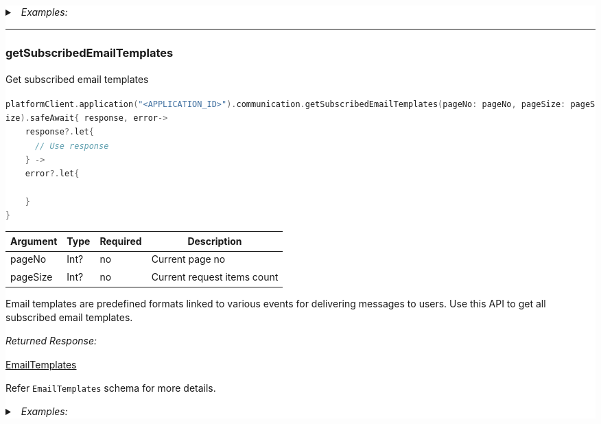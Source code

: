 


<details><summary><i>&nbsp; Examples:</i></summary></details>









---


### getSubscribedEmailTemplates
Get subscribed email templates




```kotlin
platformClient.application("<APPLICATION_ID>").communication.getSubscribedEmailTemplates(pageNo: pageNo, pageSize: pageSize).safeAwait{ response, error->
    response?.let{
      // Use response
    } ->
    error?.let{
      
    } 
}
```





| Argument  |  Type  | Required | Description |
| --------- | -----  | -------- | ----------- | 
| pageNo | Int? | no | Current page no |   
| pageSize | Int? | no | Current request items count |  



Email templates are predefined formats linked to various events for delivering messages to users. Use this API to get all subscribed email templates.

*Returned Response:*




[EmailTemplates](#EmailTemplates)

Refer `EmailTemplates` schema for more details.




<details><summary><i>&nbsp; Examples:</i></summary></details>







